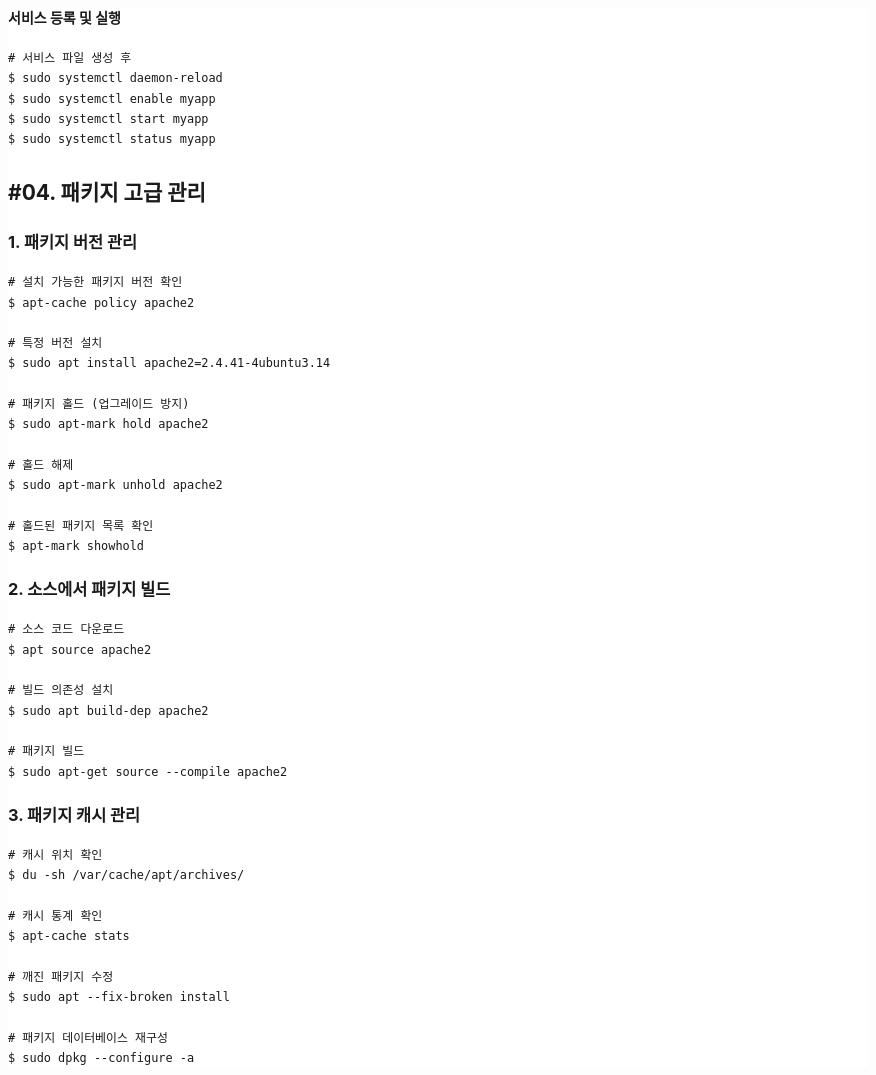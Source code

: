 
#### 서비스 등록 및 실행

```shell
# 서비스 파일 생성 후
$ sudo systemctl daemon-reload
$ sudo systemctl enable myapp
$ sudo systemctl start myapp
$ sudo systemctl status myapp
```

## #04. 패키지 고급 관리

### 1. 패키지 버전 관리

```shell
# 설치 가능한 패키지 버전 확인
$ apt-cache policy apache2

# 특정 버전 설치
$ sudo apt install apache2=2.4.41-4ubuntu3.14

# 패키지 홀드 (업그레이드 방지)
$ sudo apt-mark hold apache2

# 홀드 해제
$ sudo apt-mark unhold apache2

# 홀드된 패키지 목록 확인
$ apt-mark showhold
```

### 2. 소스에서 패키지 빌드

```shell
# 소스 코드 다운로드
$ apt source apache2

# 빌드 의존성 설치
$ sudo apt build-dep apache2

# 패키지 빌드
$ sudo apt-get source --compile apache2
```

### 3. 패키지 캐시 관리

```shell
# 캐시 위치 확인
$ du -sh /var/cache/apt/archives/

# 캐시 통계 확인
$ apt-cache stats

# 깨진 패키지 수정
$ sudo apt --fix-broken install

# 패키지 데이터베이스 재구성
$ sudo dpkg --configure -a
```
